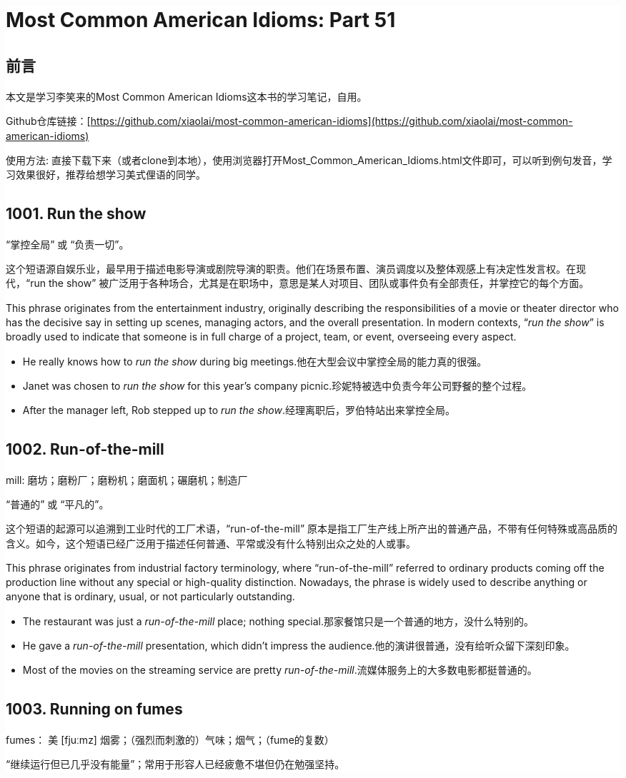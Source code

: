 # Most Common American Idioms: Part 51			

## 前言



本文是学习李笑来的Most Common American Idioms这本书的学习笔记，自用。

Github仓库链接：[https://github.com/xiaolai/most-common-american-idioms](https://github.com/xiaolai/most-common-american-idioms)

使用方法: 直接下载下来（或者clone到本地），使用浏览器打开Most_Common_American_Idioms.html文件即可，可以听到例句发音，学习效果很好，推荐给想学习美式俚语的同学。

## 1001. Run the show

“掌控全局” 或 “负责一切”。

这个短语源自娱乐业，最早用于描述电影导演或剧院导演的职责。他们在场景布置、演员调度以及整体观感上有决定性发言权。在现代，“run the show” 被广泛用于各种场合，尤其是在职场中，意思是某人对项目、团队或事件负有全部责任，并掌控它的每个方面。

This phrase originates from the entertainment industry, originally describing the responsibilities of a movie or theater director who has the decisive say in setting up scenes, managing actors, and the overall presentation. In modern contexts, “*run the show*” is broadly used to indicate that someone is in full charge of a project, team, or event, overseeing every aspect.

- He really knows how to *run the show* during big meetings.他在大型会议中掌控全局的能力真的很强。

- Janet was chosen to *run the show* for this year’s company picnic.珍妮特被选中负责今年公司野餐的整个过程。

- After the manager left, Rob stepped up to *run the show*.经理离职后，罗伯特站出来掌控全局。

## 1002. Run-of-the-mill

mill: 磨坊；磨粉厂；磨粉机；磨面机；碾磨机；制造厂

“普通的” 或 “平凡的”。

这个短语的起源可以追溯到工业时代的工厂术语，“run-of-the-mill” 原本是指工厂生产线上所产出的普通产品，不带有任何特殊或高品质的含义。如今，这个短语已经广泛用于描述任何普通、平常或没有什么特别出众之处的人或事。

This phrase originates from industrial factory terminology, where “run-of-the-mill” referred to ordinary products coming off the production line without any special or high-quality distinction. Nowadays, the phrase is widely used to describe anything or anyone that is ordinary, usual, or not particularly outstanding.

- The restaurant was just a *run-of-the-mill* place; nothing special.那家餐馆只是一个普通的地方，没什么特别的。

- He gave a *run-of-the-mill* presentation, which didn’t impress the audience.他的演讲很普通，没有给听众留下深刻印象。

- Most of the movies on the streaming service are pretty *run-of-the-mill*.流媒体服务上的大多数电影都挺普通的。

## 1003. Running on fumes

fumes： 美 [fjuːmz] 烟雾；（强烈而刺激的）气味；烟气；（fume的复数）

“继续运行但已几乎没有能量”；常用于形容人已经疲惫不堪但仍在勉强坚持。
